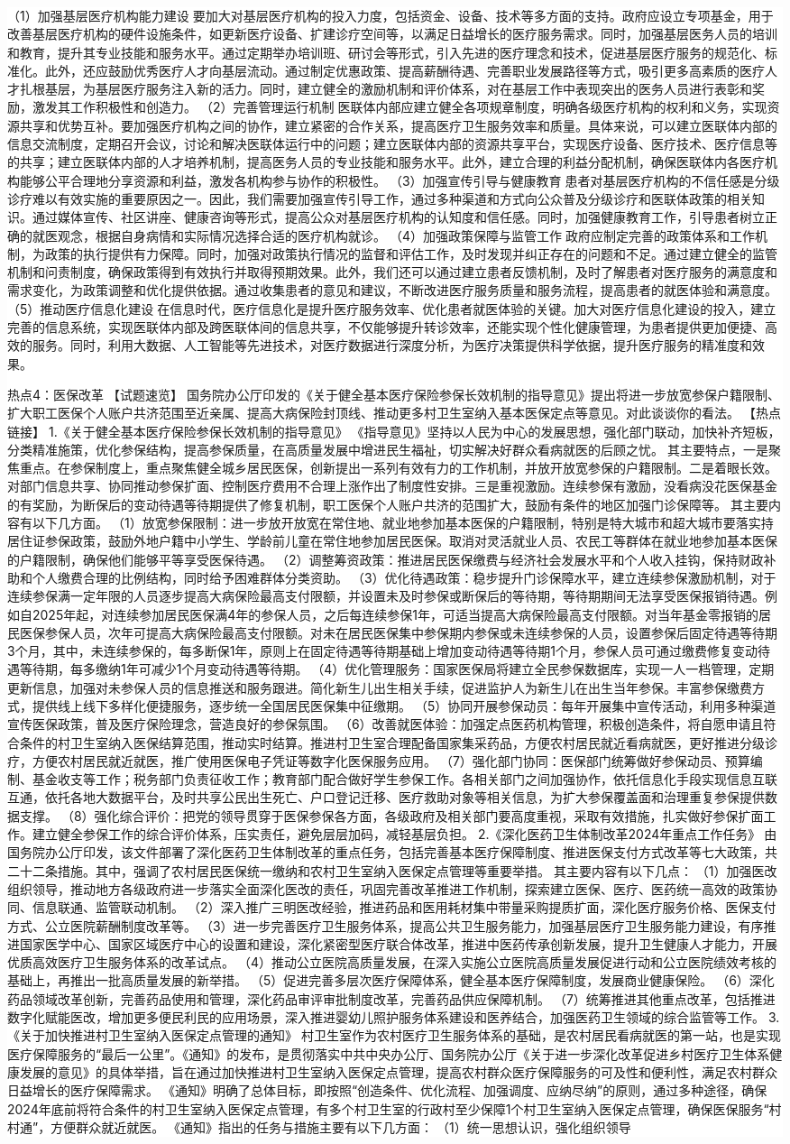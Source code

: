 （1）加强基层医疗机构能力建设
要加大对基层医疗机构的投入力度，包括资金、设备、技术等多方面的支持。政府应设立专项基金，用于改善基层医疗机构的硬件设施条件，如更新医疗设备、扩建诊疗空间等，以满足日益增长的医疗服务需求。同时，加强基层医务人员的培训和教育，提升其专业技能和服务水平。通过定期举办培训班、研讨会等形式，引入先进的医疗理念和技术，促进基层医疗服务的规范化、标准化。此外，还应鼓励优秀医疗人才向基层流动。通过制定优惠政策、提高薪酬待遇、完善职业发展路径等方式，吸引更多高素质的医疗人才扎根基层，为基层医疗服务注入新的活力。同时，建立健全的激励机制和评价体系，对在基层工作中表现突出的医务人员进行表彰和奖励，激发其工作积极性和创造力。
（2）完善管理运行机制
医联体内部应建立健全各项规章制度，明确各级医疗机构的权利和义务，实现资源共享和优势互补。要加强医疗机构之间的协作，建立紧密的合作关系，提高医疗卫生服务效率和质量。具体来说，可以建立医联体内部的信息交流制度，定期召开会议，讨论和解决医联体运行中的问题；建立医联体内部的资源共享平台，实现医疗设备、医疗技术、医疗信息等的共享；建立医联体内部的人才培养机制，提高医务人员的专业技能和服务水平。此外，建立合理的利益分配机制，确保医联体内各医疗机构能够公平合理地分享资源和利益，激发各机构参与协作的积极性。
（3）加强宣传引导与健康教育
患者对基层医疗机构的不信任感是分级诊疗难以有效实施的重要原因之一。因此，我们需要加强宣传引导工作，通过多种渠道和方式向公众普及分级诊疗和医联体政策的相关知识。通过媒体宣传、社区讲座、健康咨询等形式，提高公众对基层医疗机构的认知度和信任感。同时，加强健康教育工作，引导患者树立正确的就医观念，根据自身病情和实际情况选择合适的医疗机构就诊。
（4）加强政策保障与监管工作
政府应制定完善的政策体系和工作机制，为政策的执行提供有力保障。同时，加强对政策执行情况的监督和评估工作，及时发现并纠正存在的问题和不足。通过建立健全的监管机制和问责制度，确保政策得到有效执行并取得预期效果。此外，我们还可以通过建立患者反馈机制，及时了解患者对医疗服务的满意度和需求变化，为政策调整和优化提供依据。通过收集患者的意见和建议，不断改进医疗服务质量和服务流程，提高患者的就医体验和满意度。
（5）推动医疗信息化建设
在信息时代，医疗信息化是提升医疗服务效率、优化患者就医体验的关键。加大对医疗信息化建设的投入，建立完善的信息系统，实现医联体内部及跨医联体间的信息共享，不仅能够提升转诊效率，还能实现个性化健康管理，为患者提供更加便捷、高效的服务。同时，利用大数据、人工智能等先进技术，对医疗数据进行深度分析，为医疗决策提供科学依据，提升医疗服务的精准度和效果。

热点4：医保改革
【试题速览】
国务院办公厅印发的《关于健全基本医疗保险参保长效机制的指导意见》提出将进一步放宽参保户籍限制、扩大职工医保个人账户共济范围至近亲属、提高大病保险封顶线、推动更多村卫生室纳入基本医保定点等意见。对此谈谈你的看法。
【热点链接】
1.《关于健全基本医疗保险参保长效机制的指导意见》
《指导意见》坚持以人民为中心的发展思想，强化部门联动，加快补齐短板，分类精准施策，优化参保结构，提高参保质量，在高质量发展中增进民生福祉，切实解决好群众看病就医的后顾之忧。
其主要特点，一是聚焦重点。在参保制度上，重点聚焦健全城乡居民医保，创新提出一系列有效有力的工作机制，并放开放宽参保的户籍限制。二是着眼长效。对部门信息共享、协同推动参保扩面、控制医疗费用不合理上涨作出了制度性安排。三是重视激励。连续参保有激励，没看病没花医保基金的有奖励，为断保后的变动待遇等待期提供了修复机制，职工医保个人账户共济的范围扩大，鼓励有条件的地区加强门诊保障等。
其主要内容有以下几方面。
（1）放宽参保限制：进一步放开放宽在常住地、就业地参加基本医保的户籍限制，特别是特大城市和超大城市要落实持居住证参保政策，鼓励外地户籍中小学生、学龄前儿童在常住地参加居民医保。取消对灵活就业人员、农民工等群体在就业地参加基本医保的户籍限制，确保他们能够平等享受医保待遇。
（2）调整筹资政策：推进居民医保缴费与经济社会发展水平和个人收入挂钩，保持财政补助和个人缴费合理的比例结构，同时给予困难群体分类资助。
（3）优化待遇政策：稳步提升门诊保障水平，建立连续参保激励机制，对于连续参保满一定年限的人员逐步提高大病保险最高支付限额，并设置未及时参保或断保后的等待期，等待期期间无法享受医保报销待遇。例如自2025年起，对连续参加居民医保满4年的参保人员，之后每连续参保1年，可适当提高大病保险最高支付限额。对当年基金零报销的居民医保参保人员，次年可提高大病保险最高支付限额。对未在居民医保集中参保期内参保或未连续参保的人员，设置参保后固定待遇等待期3个月，其中，未连续参保的，每多断保1年，原则上在固定待遇等待期基础上增加变动待遇等待期1个月，参保人员可通过缴费修复变动待遇等待期，每多缴纳1年可减少1个月变动待遇等待期。
（4）优化管理服务：国家医保局将建立全民参保数据库，实现一人一档管理，定期更新信息，加强对未参保人员的信息推送和服务跟进。简化新生儿出生相关手续，促进监护人为新生儿在出生当年参保。丰富参保缴费方式，提供线上线下多样化便捷服务，逐步统一全国居民医保集中征缴期。
（5）协同开展参保动员：每年开展集中宣传活动，利用多种渠道宣传医保政策，普及医疗保险理念，营造良好的参保氛围。
（6）改善就医体验：加强定点医药机构管理，积极创造条件，将自愿申请且符合条件的村卫生室纳入医保结算范围，推动实时结算。推进村卫生室合理配备国家集采药品，方便农村居民就近看病就医，更好推进分级诊疗，方便农村居民就近就医，推广使用医保电子凭证等数字化医保服务应用。
（7）强化部门协同：医保部门统筹做好参保动员、预算编制、基金收支等工作；税务部门负责征收工作；教育部门配合做好学生参保工作。各相关部门之间加强协作，依托信息化手段实现信息互联互通，依托各地大数据平台，及时共享公民出生死亡、户口登记迁移、医疗救助对象等相关信息，为扩大参保覆盖面和治理重复参保提供数据支撑。
（8）强化综合评价：把党的领导贯穿于医保参保各方面，各级政府及相关部门要高度重视，采取有效措施，扎实做好参保扩面工作。建立健全参保工作的综合评价体系，压实责任，避免层层加码，减轻基层负担。
2.《深化医药卫生体制改革2024年重点工作任务》
由国务院办公厅印发，该文件部署了深化医药卫生体制改革的重点任务，包括完善基本医疗保障制度、推进医保支付方式改革等七大政策，共二十二条措施。其中，强调了农村居民医保统一缴纳和农村卫生室纳入医保定点管理等重要举措。
其主要内容有以下几点：
（1）加强医改组织领导，推动地方各级政府进一步落实全面深化医改的责任，巩固完善改革推进工作机制，探索建立医保、医疗、医药统一高效的政策协同、信息联通、监管联动机制。
（2）深入推广三明医改经验，推进药品和医用耗材集中带量采购提质扩面，深化医疗服务价格、医保支付方式、公立医院薪酬制度改革等。
（3）进一步完善医疗卫生服务体系，提高公共卫生服务能力，加强基层医疗卫生服务能力建设，有序推进国家医学中心、国家区域医疗中心的设置和建设，深化紧密型医疗联合体改革，推进中医药传承创新发展，提升卫生健康人才能力，开展优质高效医疗卫生服务体系的改革试点。
（4）推动公立医院高质量发展，在深入实施公立医院高质量发展促进行动和公立医院绩效考核的基础上，再推出一批高质量发展的新举措。
（5）促进完善多层次医疗保障体系，健全基本医疗保障制度，发展商业健康保险。
（6）深化药品领域改革创新，完善药品使用和管理，深化药品审评审批制度改革，完善药品供应保障机制。
（7）统筹推进其他重点改革，包括推进数字化赋能医改，增加更多便民利民的应用场景，深入推进婴幼儿照护服务体系建设和医养结合，加强医药卫生领域的综合监管等工作。
3.《关于加快推进村卫生室纳入医保定点管理的通知》
村卫生室作为农村医疗卫生服务体系的基础，是农村居民看病就医的第一站，也是实现医疗保障服务的“最后一公里”。《通知》的发布，是贯彻落实中共中央办公厅、国务院办公厅《关于进一步深化改革促进乡村医疗卫生体系健康发展的意见》的具体举措，旨在通过加快推进村卫生室纳入医保定点管理，提高农村群众医疗保障服务的可及性和便利性，满足农村群众日益增长的医疗保障需求。
《通知》明确了总体目标，即按照“创造条件、优化流程、加强调度、应纳尽纳”的原则，通过多种途径，确保2024年底前将符合条件的村卫生室纳入医保定点管理，有多个村卫生室的行政村至少保障1个村卫生室纳入医保定点管理，确保医保服务“村村通”，方便群众就近就医。
《通知》指出的任务与措施主要有以下几方面：
（1）统一思想认识，强化组织领导